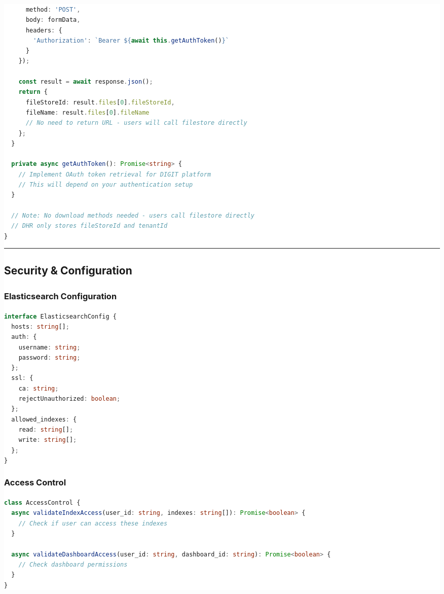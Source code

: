 ```typescript
      method: 'POST',
      body: formData,
      headers: {
        'Authorization': `Bearer ${await this.getAuthToken()}`
      }
    });
    
    const result = await response.json();
    return {
      fileStoreId: result.files[0].fileStoreId,
      fileName: result.files[0].fileName
      // No need to return URL - users will call filestore directly
    };
  }
  
  private async getAuthToken(): Promise<string> {
    // Implement OAuth token retrieval for DIGIT platform
    // This will depend on your authentication setup
  }
  
  // Note: No download methods needed - users call filestore directly
  // DHR only stores fileStoreId and tenantId
}
```

---

## Security & Configuration

### Elasticsearch Configuration
```typescript
interface ElasticsearchConfig {
  hosts: string[];
  auth: {
    username: string;
    password: string;
  };
  ssl: {
    ca: string;
    rejectUnauthorized: boolean;
  };
  allowed_indexes: {
    read: string[];
    write: string[];
  };
}
```

### Access Control
```typescript
class AccessControl {
  async validateIndexAccess(user_id: string, indexes: string[]): Promise<boolean> {
    // Check if user can access these indexes
  }
  
  async validateDashboardAccess(user_id: string, dashboard_id: string): Promise<boolean> {
    // Check dashboard permissions
  }
}
```
